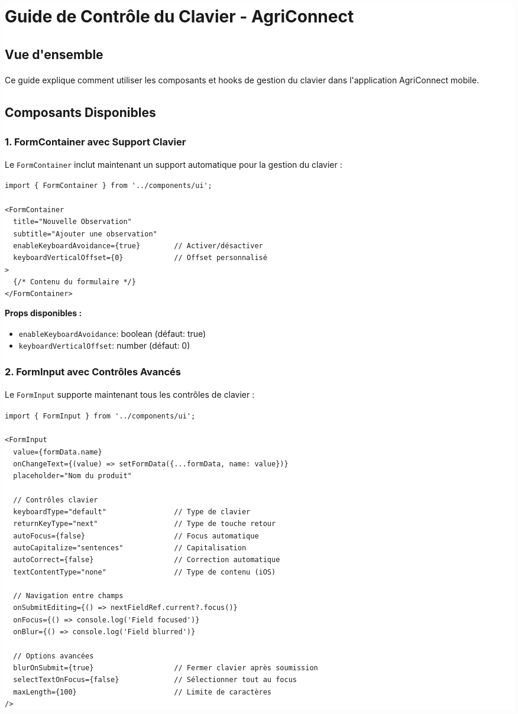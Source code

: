 # Guide de Contrôle du Clavier - AgriConnect

## Vue d'ensemble

Ce guide explique comment utiliser les composants et hooks de gestion du clavier dans l'application AgriConnect mobile.

## Composants Disponibles

### 1. FormContainer avec Support Clavier

Le `FormContainer` inclut maintenant un support automatique pour la gestion du clavier :

```tsx
import { FormContainer } from '../components/ui';

<FormContainer
  title="Nouvelle Observation"
  subtitle="Ajouter une observation"
  enableKeyboardAvoidance={true}        // Activer/désactiver
  keyboardVerticalOffset={0}            // Offset personnalisé
>
  {/* Contenu du formulaire */}
</FormContainer>
```

**Props disponibles :**
- `enableKeyboardAvoidance`: boolean (défaut: true)
- `keyboardVerticalOffset`: number (défaut: 0)

### 2. FormInput avec Contrôles Avancés

Le `FormInput` supporte maintenant tous les contrôles de clavier :

```tsx
import { FormInput } from '../components/ui';

<FormInput
  value={formData.name}
  onChangeText={(value) => setFormData({...formData, name: value})}
  placeholder="Nom du produit"
  
  // Contrôles clavier
  keyboardType="default"                // Type de clavier
  returnKeyType="next"                  // Type de touche retour
  autoFocus={false}                     // Focus automatique
  autoCapitalize="sentences"            // Capitalisation
  autoCorrect={false}                   // Correction automatique
  textContentType="none"                // Type de contenu (iOS)
  
  // Navigation entre champs
  onSubmitEditing={() => nextFieldRef.current?.focus()}
  onFocus={() => console.log('Field focused')}
  onBlur={() => console.log('Field blurred')}
  
  // Options avancées
  blurOnSubmit={true}                   // Fermer clavier après soumission
  selectTextOnFocus={false}             // Sélectionner tout au focus
  maxLength={100}                       // Limite de caractères
/>
```
